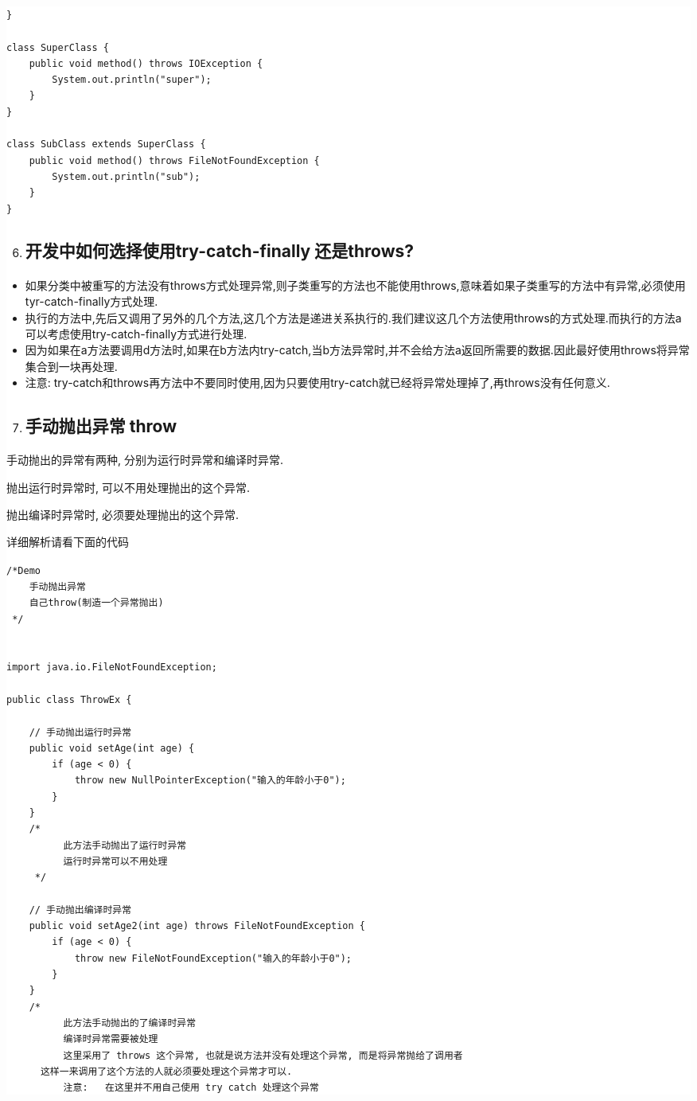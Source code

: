 ```
}

class SuperClass {
    public void method() throws IOException {
        System.out.println("super");
    }
}

class SubClass extends SuperClass {
    public void method() throws FileNotFoundException {
        System.out.println("sub");
    }
}
```



6. ## 开发中如何选择使用try-catch-finally 还是throws?

  - 如果分类中被重写的方法没有throws方式处理异常,则子类重写的方法也不能使用throws,意味着如果子类重写的方法中有异常,必须使用tyr-catch-finally方式处理.
  - 执行的方法中,先后又调用了另外的几个方法,这几个方法是递进关系执行的.我们建议这几个方法使用throws的方式处理.而执行的方法a可以考虑使用try-catch-finally方式进行处理.
  - 因为如果在a方法要调用d方法时,如果在b方法内try-catch,当b方法异常时,并不会给方法a返回所需要的数据.因此最好使用throws将异常集合到一块再处理.
  - 注意: try-catch和throws再方法中不要同时使用,因为只要使用try-catch就已经将异常处理掉了,再throws没有任何意义.

7. ## 手动抛出异常 throw

  手动抛出的异常有两种, 分别为运行时异常和编译时异常.

抛出运行时异常时, 可以不用处理抛出的这个异常.

抛出编译时异常时, 必须要处理抛出的这个异常.

详细解析请看下面的代码

```
/*Demo
    手动抛出异常
    自己throw(制造一个异常抛出)
 */


import java.io.FileNotFoundException;

public class ThrowEx {

    // 手动抛出运行时异常
    public void setAge(int age) {
        if (age < 0) {
            throw new NullPointerException("输入的年龄小于0");
        }
    }
    /*
          此方法手动抛出了运行时异常
          运行时异常可以不用处理
     */

    // 手动抛出编译时异常
    public void setAge2(int age) throws FileNotFoundException {
        if (age < 0) {
            throw new FileNotFoundException("输入的年龄小于0");
        }
    }
    /*
          此方法手动抛出的了编译时异常
          编译时异常需要被处理
          这里采用了 throws 这个异常, 也就是说方法并没有处理这个异常, 而是将异常抛给了调用者
      这样一来调用了这个方法的人就必须要处理这个异常才可以.
          注意:   在这里并不用自己使用 try catch 处理这个异常
```